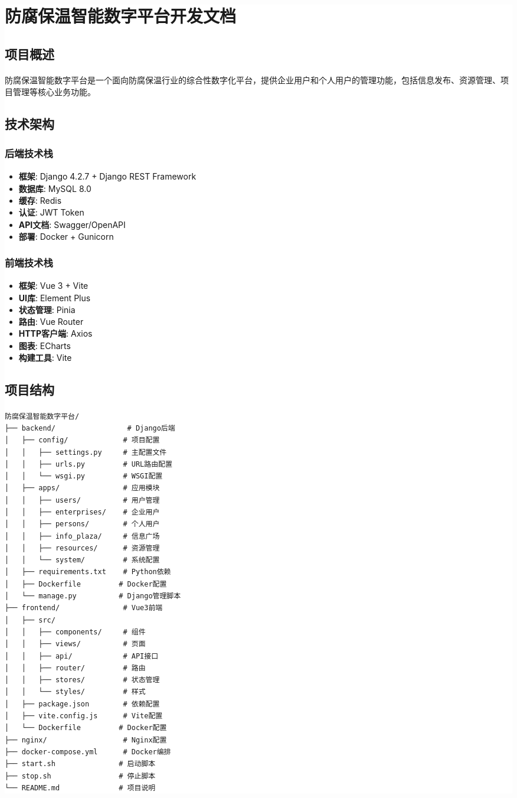 # 防腐保温智能数字平台开发文档

## 项目概述

防腐保温智能数字平台是一个面向防腐保温行业的综合性数字化平台，提供企业用户和个人用户的管理功能，包括信息发布、资源管理、项目管理等核心业务功能。

## 技术架构

### 后端技术栈
- **框架**: Django 4.2.7 + Django REST Framework
- **数据库**: MySQL 8.0
- **缓存**: Redis
- **认证**: JWT Token
- **API文档**: Swagger/OpenAPI
- **部署**: Docker + Gunicorn

### 前端技术栈
- **框架**: Vue 3 + Vite
- **UI库**: Element Plus
- **状态管理**: Pinia
- **路由**: Vue Router
- **HTTP客户端**: Axios
- **图表**: ECharts
- **构建工具**: Vite

## 项目结构

```
防腐保温智能数字平台/
├── backend/                 # Django后端
│   ├── config/             # 项目配置
│   │   ├── settings.py     # 主配置文件
│   │   ├── urls.py         # URL路由配置
│   │   └── wsgi.py         # WSGI配置
│   ├── apps/               # 应用模块
│   │   ├── users/          # 用户管理
│   │   ├── enterprises/    # 企业用户
│   │   ├── persons/        # 个人用户
│   │   ├── info_plaza/     # 信息广场
│   │   ├── resources/      # 资源管理
│   │   └── system/         # 系统配置
│   ├── requirements.txt    # Python依赖
│   ├── Dockerfile         # Docker配置
│   └── manage.py          # Django管理脚本
├── frontend/               # Vue3前端
│   ├── src/
│   │   ├── components/     # 组件
│   │   ├── views/          # 页面
│   │   ├── api/            # API接口
│   │   ├── router/         # 路由
│   │   ├── stores/         # 状态管理
│   │   └── styles/         # 样式
│   ├── package.json        # 依赖配置
│   ├── vite.config.js      # Vite配置
│   └── Dockerfile         # Docker配置
├── nginx/                  # Nginx配置
├── docker-compose.yml      # Docker编排
├── start.sh               # 启动脚本
├── stop.sh                # 停止脚本
└── README.md              # 项目说明
```